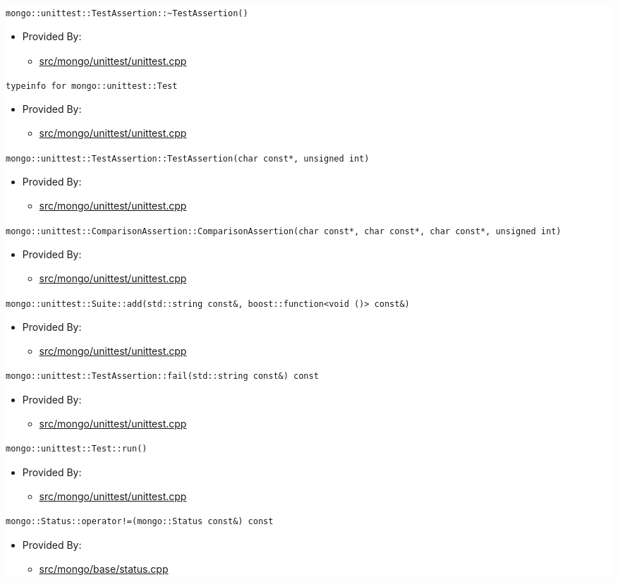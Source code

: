     mongo::unittest::TestAssertion::~TestAssertion()

- Provided By:

    - [src/mongo/unittest/unittest.cpp](../../../tests/unit\_tests)

<div></div>

    typeinfo for mongo::unittest::Test

- Provided By:

    - [src/mongo/unittest/unittest.cpp](../../../tests/unit\_tests)

<div></div>

    mongo::unittest::TestAssertion::TestAssertion(char const*, unsigned int)

- Provided By:

    - [src/mongo/unittest/unittest.cpp](../../../tests/unit\_tests)

<div></div>

    mongo::unittest::ComparisonAssertion::ComparisonAssertion(char const*, char const*, char const*, unsigned int)

- Provided By:

    - [src/mongo/unittest/unittest.cpp](../../../tests/unit\_tests)

<div></div>

    mongo::unittest::Suite::add(std::string const&, boost::function<void ()> const&)

- Provided By:

    - [src/mongo/unittest/unittest.cpp](../../../tests/unit\_tests)

<div></div>

    mongo::unittest::TestAssertion::fail(std::string const&) const

- Provided By:

    - [src/mongo/unittest/unittest.cpp](../../../tests/unit\_tests)

<div></div>

    mongo::unittest::Test::run()

- Provided By:

    - [src/mongo/unittest/unittest.cpp](../../../tests/unit\_tests)

<div></div>

    mongo::Status::operator!=(mongo::Status const&) const

- Provided By:

    - [src/mongo/base/status.cpp](../../../utilities/base\_utilites)

<div></div>
